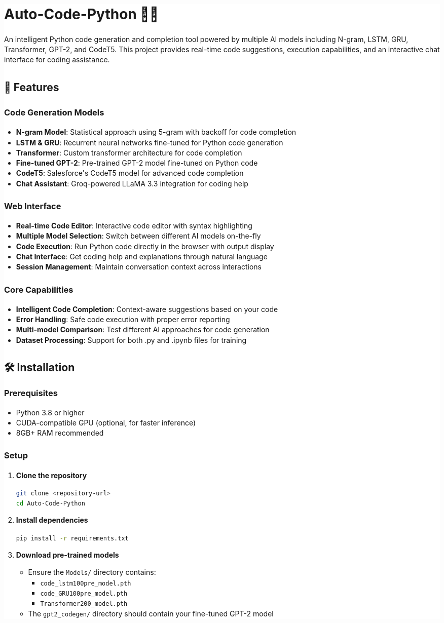 # Auto-Code-Python 🐍✨

An intelligent Python code generation and completion tool powered by multiple AI models including N-gram, LSTM, GRU, Transformer, GPT-2, and CodeT5. This project provides real-time code suggestions, execution capabilities, and an interactive chat interface for coding assistance.

## 🚀 Features

### Code Generation Models
- **N-gram Model**: Statistical approach using 5-gram with backoff for code completion
- **LSTM & GRU**: Recurrent neural networks fine-tuned for Python code generation
- **Transformer**: Custom transformer architecture for code completion
- **Fine-tuned GPT-2**: Pre-trained GPT-2 model fine-tuned on Python code
- **CodeT5**: Salesforce's CodeT5 model for advanced code completion
- **Chat Assistant**: Groq-powered LLaMA 3.3 integration for coding help

### Web Interface
- **Real-time Code Editor**: Interactive code editor with syntax highlighting
- **Multiple Model Selection**: Switch between different AI models on-the-fly
- **Code Execution**: Run Python code directly in the browser with output display
- **Chat Interface**: Get coding help and explanations through natural language
- **Session Management**: Maintain conversation context across interactions

### Core Capabilities
- **Intelligent Code Completion**: Context-aware suggestions based on your code
- **Error Handling**: Safe code execution with proper error reporting
- **Multi-model Comparison**: Test different AI approaches for code generation
- **Dataset Processing**: Support for both .py and .ipynb files for training

## 🛠️ Installation

### Prerequisites
- Python 3.8 or higher
- CUDA-compatible GPU (optional, for faster inference)
- 8GB+ RAM recommended

### Setup

1. **Clone the repository**
   ```bash
   git clone <repository-url>
   cd Auto-Code-Python
   ```

2. **Install dependencies**
   ```bash
   pip install -r requirements.txt
   ```

3. **Download pre-trained models**
   - Ensure the `Models/` directory contains:
     - `code_lstm100pre_model.pth`
     - `code_GRU100pre_model.pth`
     - `Transformer200_model.pth`
   - The `gpt2_codegen/` directory should contain your fine-tuned GPT-2 model
